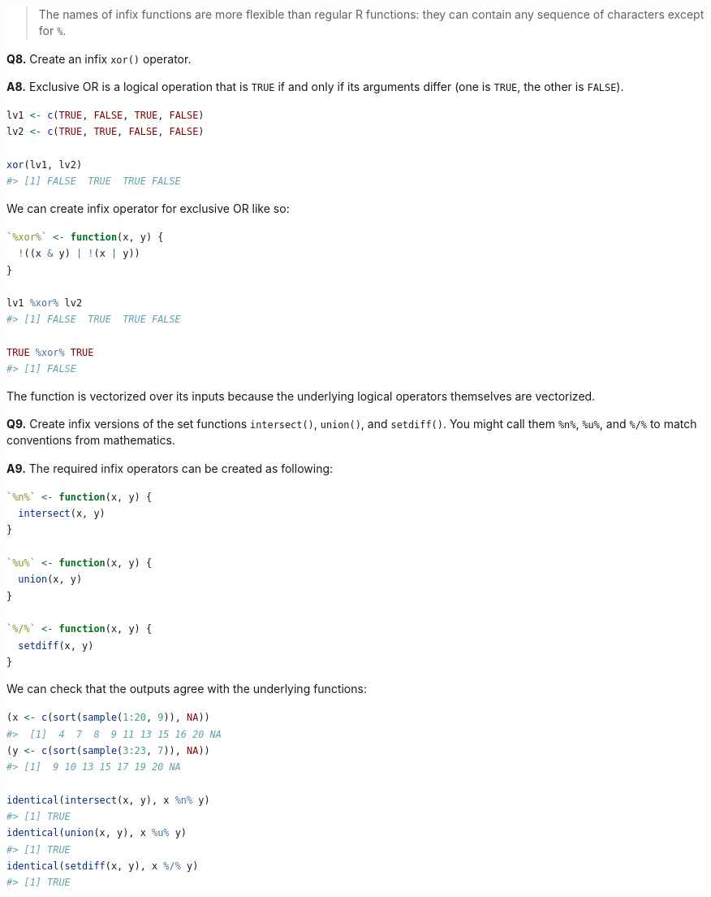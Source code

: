 > The names of infix functions are more flexible than regular R functions: they can contain any sequence of characters except for `%`.

**Q8.** Create an infix `xor()` operator.

**A8.** Exclusive OR  is a logical operation that is `TRUE` if and only if its arguments differ (one is `TRUE`, the other is `FALSE`).


```r
lv1 <- c(TRUE, FALSE, TRUE, FALSE)
lv2 <- c(TRUE, TRUE, FALSE, FALSE)

xor(lv1, lv2)
#> [1] FALSE  TRUE  TRUE FALSE
```

We can create infix operator for exclusive OR like so:


```r
`%xor%` <- function(x, y) {
  !((x & y) | !(x | y))
}

lv1 %xor% lv2
#> [1] FALSE  TRUE  TRUE FALSE

TRUE %xor% TRUE
#> [1] FALSE
```

The function is vectorized over its inputs because the underlying logical operators themselves are vectorized.

**Q9.** Create infix versions of the set functions `intersect()`, `union()`, and `setdiff()`. You might call them `%n%`, `%u%`, and `%/%` to match conventions from mathematics.

**A9.** The required infix operators can be created as following:


```r
`%n%` <- function(x, y) {
  intersect(x, y)
}

`%u%` <- function(x, y) {
  union(x, y)
}

`%/%` <- function(x, y) {
  setdiff(x, y)
}
```

We can check that the outputs agree with the underlying functions:


```r
(x <- c(sort(sample(1:20, 9)), NA))
#>  [1]  4  7  8  9 11 13 15 16 20 NA
(y <- c(sort(sample(3:23, 7)), NA))
#> [1]  9 10 13 15 17 19 20 NA

identical(intersect(x, y), x %n% y)
#> [1] TRUE
identical(union(x, y), x %u% y)
#> [1] TRUE
identical(setdiff(x, y), x %/% y)
#> [1] TRUE
```
